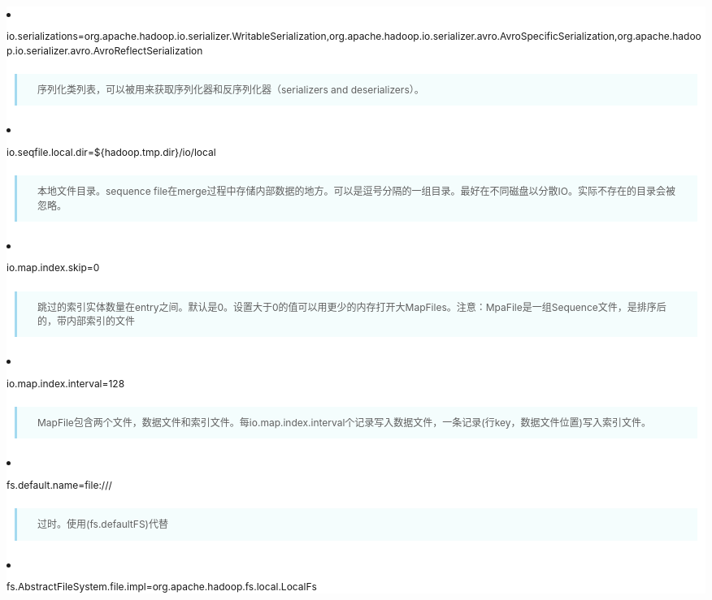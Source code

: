 </blockquote>
</li><li style="padding:0px; margin:0px">
<p style="padding-top:0px; padding-bottom:0px; margin-top:8px; margin-bottom:8px; word-wrap:break-word; letter-spacing:0px; font-size:12px; word-break:break-all">
io.serializations=org.apache.hadoop.io.serializer.WritableSerialization,org.apache.hadoop.io.serializer.avro.AvroSpecificSerialization,org.apache.hadoop.io.serializer.avro.AvroReflectSerialization</p>
<blockquote style="position:relative; border-left-width:3px; border-left-style:solid; border-left-color:rgb(164,218,240); padding:3px 25px; margin:20px 10px; font-size:10pt; background:rgb(244,253,253)">
<p style="padding-top:0px; padding-bottom:0px; margin-top:8px; margin-bottom:8px; word-wrap:break-word; letter-spacing:0px; font-size:12px; word-break:break-all">
序列化类列表，可以被用来获取序列化器和反序列化器（serializers and deserializers）。</p>
</blockquote>
</li><li style="padding:0px; margin:0px">
<p style="padding-top:0px; padding-bottom:0px; margin-top:8px; margin-bottom:8px; word-wrap:break-word; letter-spacing:0px; font-size:12px; word-break:break-all">
io.seqfile.local.dir=${hadoop.tmp.dir}/io/local</p>
<blockquote style="position:relative; border-left-width:3px; border-left-style:solid; border-left-color:rgb(164,218,240); padding:3px 25px; margin:20px 10px; font-size:10pt; background:rgb(244,253,253)">
<p style="padding-top:0px; padding-bottom:0px; margin-top:8px; margin-bottom:8px; word-wrap:break-word; letter-spacing:0px; font-size:12px; word-break:break-all">
本地文件目录。sequence file在merge过程中存储内部数据的地方。可以是逗号分隔的一组目录。最好在不同磁盘以分散IO。实际不存在的目录会被忽略。</p>
</blockquote>
</li><li style="padding:0px; margin:0px">
<p style="padding-top:0px; padding-bottom:0px; margin-top:8px; margin-bottom:8px; word-wrap:break-word; letter-spacing:0px; font-size:12px; word-break:break-all">
io.map.index.skip=0</p>
<blockquote style="position:relative; border-left-width:3px; border-left-style:solid; border-left-color:rgb(164,218,240); padding:3px 25px; margin:20px 10px; font-size:10pt; background:rgb(244,253,253)">
<p style="padding-top:0px; padding-bottom:0px; margin-top:8px; margin-bottom:8px; word-wrap:break-word; letter-spacing:0px; font-size:12px; word-break:break-all">
跳过的索引实体数量在entry之间。默认是0。设置大于0的值可以用更少的内存打开大MapFiles。<span style="padding:0px; margin:0px">注意：MpaFile是一组Sequence文件，是排序后的，带内部索引的文件</span></p>
</blockquote>
</li><li style="padding:0px; margin:0px">
<p style="padding-top:0px; padding-bottom:0px; margin-top:8px; margin-bottom:8px; word-wrap:break-word; letter-spacing:0px; font-size:12px; word-break:break-all">
io.map.index.interval=128</p>
<blockquote style="position:relative; border-left-width:3px; border-left-style:solid; border-left-color:rgb(164,218,240); padding:3px 25px; margin:20px 10px; font-size:10pt; background:rgb(244,253,253)">
<p style="padding-top:0px; padding-bottom:0px; margin-top:8px; margin-bottom:8px; word-wrap:break-word; letter-spacing:0px; font-size:12px; word-break:break-all">
MapFile包含两个文件，数据文件和索引文件。每io.map.index.interval个记录写入数据文件，一条记录(行key，数据文件位置)写入索引文件。</p>
</blockquote>
</li><li style="padding:0px; margin:0px">
<p style="padding-top:0px; padding-bottom:0px; margin-top:8px; margin-bottom:8px; word-wrap:break-word; letter-spacing:0px; font-size:12px; word-break:break-all">
fs.default.name=file:///</p>
<blockquote style="position:relative; border-left-width:3px; border-left-style:solid; border-left-color:rgb(164,218,240); padding:3px 25px; margin:20px 10px; font-size:10pt; background:rgb(244,253,253)">
<p style="padding-top:0px; padding-bottom:0px; margin-top:8px; margin-bottom:8px; word-wrap:break-word; letter-spacing:0px; font-size:12px; word-break:break-all">
<span style="padding:0px; margin:0px">过时</span>。使用(fs.defaultFS)代替</p>
</blockquote>
</li><li style="padding:0px; margin:0px">
<p style="padding-top:0px; padding-bottom:0px; margin-top:8px; margin-bottom:8px; word-wrap:break-word; letter-spacing:0px; font-size:12px; word-break:break-all">
<span style="padding:0px; margin:0px">fs.AbstractFileSystem.file.impl=org.apache.hadoop.fs.local.LocalFs</span></p>